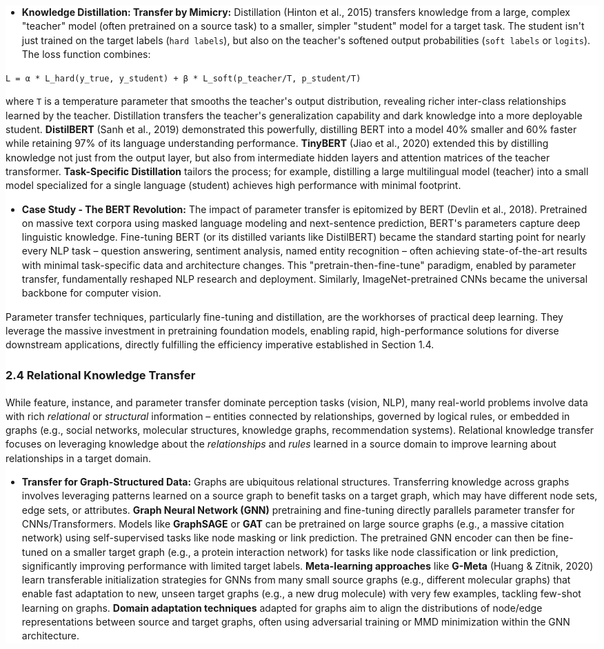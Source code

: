 *   **Knowledge Distillation: Transfer by Mimicry:** Distillation (Hinton et al., 2015) transfers knowledge from a large, complex "teacher" model (often pretrained on a source task) to a smaller, simpler "student" model for a target task. The student isn't just trained on the target labels (`hard labels`), but also on the teacher's softened output probabilities (`soft labels` or `logits`). The loss function combines:

`L = α * L_hard(y_true, y_student) + β * L_soft(p_teacher/T, p_student/T)`

where `T` is a temperature parameter that smooths the teacher's output distribution, revealing richer inter-class relationships learned by the teacher. Distillation transfers the teacher's generalization capability and dark knowledge into a more deployable student. **DistilBERT** (Sanh et al., 2019) demonstrated this powerfully, distilling BERT into a model 40% smaller and 60% faster while retaining 97% of its language understanding performance. **TinyBERT** (Jiao et al., 2020) extended this by distilling knowledge not just from the output layer, but also from intermediate hidden layers and attention matrices of the teacher transformer. **Task-Specific Distillation** tailors the process; for example, distilling a large multilingual model (teacher) into a small model specialized for a single language (student) achieves high performance with minimal footprint.

*   **Case Study - The BERT Revolution:** The impact of parameter transfer is epitomized by BERT (Devlin et al., 2018). Pretrained on massive text corpora using masked language modeling and next-sentence prediction, BERT's parameters capture deep linguistic knowledge. Fine-tuning BERT (or its distilled variants like DistilBERT) became the standard starting point for nearly every NLP task – question answering, sentiment analysis, named entity recognition – often achieving state-of-the-art results with minimal task-specific data and architecture changes. This "pretrain-then-fine-tune" paradigm, enabled by parameter transfer, fundamentally reshaped NLP research and deployment. Similarly, ImageNet-pretrained CNNs became the universal backbone for computer vision.

Parameter transfer techniques, particularly fine-tuning and distillation, are the workhorses of practical deep learning. They leverage the massive investment in pretraining foundation models, enabling rapid, high-performance solutions for diverse downstream applications, directly fulfilling the efficiency imperative established in Section 1.4.

### 2.4 Relational Knowledge Transfer

While feature, instance, and parameter transfer dominate perception tasks (vision, NLP), many real-world problems involve data with rich *relational* or *structural* information – entities connected by relationships, governed by logical rules, or embedded in graphs (e.g., social networks, molecular structures, knowledge graphs, recommendation systems). Relational knowledge transfer focuses on leveraging knowledge about the *relationships* and *rules* learned in a source domain to improve learning about relationships in a target domain.

*   **Transfer for Graph-Structured Data:** Graphs are ubiquitous relational structures. Transferring knowledge across graphs involves leveraging patterns learned on a source graph to benefit tasks on a target graph, which may have different node sets, edge sets, or attributes. **Graph Neural Network (GNN)** pretraining and fine-tuning directly parallels parameter transfer for CNNs/Transformers. Models like **GraphSAGE** or **GAT** can be pretrained on large source graphs (e.g., a massive citation network) using self-supervised tasks like node masking or link prediction. The pretrained GNN encoder can then be fine-tuned on a smaller target graph (e.g., a protein interaction network) for tasks like node classification or link prediction, significantly improving performance with limited target labels. **Meta-learning approaches** like **G-Meta** (Huang & Zitnik, 2020) learn transferable initialization strategies for GNNs from many small source graphs (e.g., different molecular graphs) that enable fast adaptation to new, unseen target graphs (e.g., a new drug molecule) with very few examples, tackling few-shot learning on graphs. **Domain adaptation techniques** adapted for graphs aim to align the distributions of node/edge representations between source and target graphs, often using adversarial training or MMD minimization within the GNN architecture.
